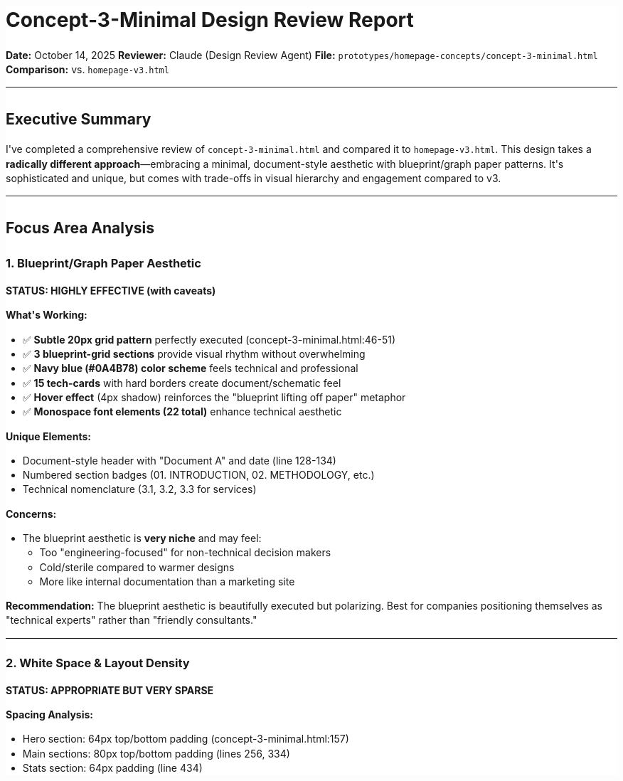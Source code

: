 # Concept-3-Minimal Design Review Report

**Date:** October 14, 2025
**Reviewer:** Claude (Design Review Agent)
**File:** `prototypes/homepage-concepts/concept-3-minimal.html`
**Comparison:** vs. `homepage-v3.html`

---

## Executive Summary

I've completed a comprehensive review of `concept-3-minimal.html` and compared it to `homepage-v3.html`. This design takes a **radically different approach**—embracing a minimal, document-style aesthetic with blueprint/graph paper patterns. It's sophisticated and unique, but comes with trade-offs in visual hierarchy and engagement compared to v3.

---

## Focus Area Analysis

### 1. Blueprint/Graph Paper Aesthetic
**STATUS: HIGHLY EFFECTIVE (with caveats)**

**What's Working:**
- ✅ **Subtle 20px grid pattern** perfectly executed (concept-3-minimal.html:46-51)
- ✅ **3 blueprint-grid sections** provide visual rhythm without overwhelming
- ✅ **Navy blue (#0A4B78) color scheme** feels technical and professional
- ✅ **15 tech-cards** with hard borders create document/schematic feel
- ✅ **Hover effect** (4px shadow) reinforces the "blueprint lifting off paper" metaphor
- ✅ **Monospace font elements (22 total)** enhance technical aesthetic

**Unique Elements:**
- Document-style header with "Document A" and date (line 128-134)
- Numbered section badges (01. INTRODUCTION, 02. METHODOLOGY, etc.)
- Technical nomenclature (3.1, 3.2, 3.3 for services)

**Concerns:**
- The blueprint aesthetic is **very niche** and may feel:
  - Too "engineering-focused" for non-technical decision makers
  - Cold/sterile compared to warmer designs
  - More like internal documentation than a marketing site

**Recommendation:** The blueprint aesthetic is beautifully executed but polarizing. Best for companies positioning themselves as "technical experts" rather than "friendly consultants."

---

### 2. White Space & Layout Density
**STATUS: APPROPRIATE BUT VERY SPARSE**

**Spacing Analysis:**
- Hero section: 64px top/bottom padding (concept-3-minimal.html:157)
- Main sections: 80px top/bottom padding (lines 256, 334)
- Stats section: 64px padding (line 434)
